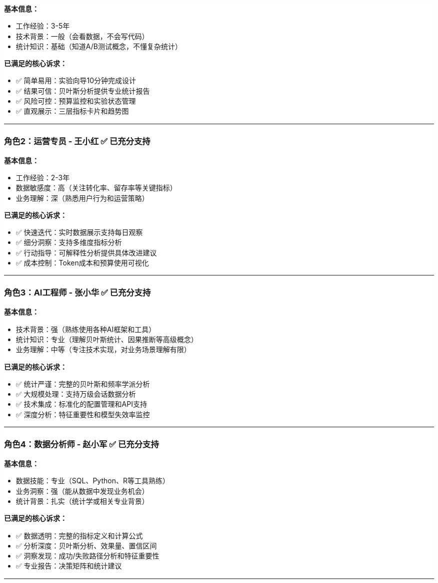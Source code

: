 **基本信息：**
- 工作经验：3-5年
- 技术背景：一般（会看数据，不会写代码）
- 统计知识：基础（知道A/B测试概念，不懂复杂统计）

**已满足的核心诉求：**
- ✅ 简单易用：实验向导10分钟完成设计
- ✅ 结果可信：贝叶斯分析提供专业统计报告
- ✅ 风险可控：预算监控和实验状态管理
- ✅ 直观展示：三层指标卡片和趋势图

---

### 角色2：运营专员 - 王小红 ✅ 已充分支持

**基本信息：**
- 工作经验：2-3年
- 数据敏感度：高（关注转化率、留存率等关键指标）
- 业务理解：深（熟悉用户行为和运营策略）

**已满足的核心诉求：**
- ✅ 快速迭代：实时数据展示支持每日观察
- ✅ 细分洞察：支持多维度指标分析
- ✅ 行动指导：可解释性分析提供具体改进建议
- ✅ 成本控制：Token成本和预算使用可视化

---

### 角色3：AI工程师 - 张小华 ✅ 已充分支持

**基本信息：**
- 技术背景：强（熟练使用各种AI框架和工具）
- 统计知识：专业（理解贝叶斯统计、因果推断等高级概念）
- 业务理解：中等（专注技术实现，对业务场景理解有限）

**已满足的核心诉求：**
- ✅ 统计严谨：完整的贝叶斯和频率学派分析
- ✅ 大规模处理：支持万级会话数据分析
- ✅ 技术集成：标准化的配置管理和API支持
- ✅ 深度分析：特征重要性和模型失效率监控

---

### 角色4：数据分析师 - 赵小军 ✅ 已充分支持

**基本信息：**
- 数据技能：专业（SQL、Python、R等工具熟练）
- 业务洞察：强（能从数据中发现业务机会）
- 统计背景：扎实（统计学或相关专业背景）

**已满足的核心诉求：**
- ✅ 数据透明：完整的指标定义和计算公式
- ✅ 分析深度：贝叶斯分析、效果量、置信区间
- ✅ 洞察发现：成功/失败路径分析和特征重要性
- ✅ 专业报告：决策矩阵和统计建议

---